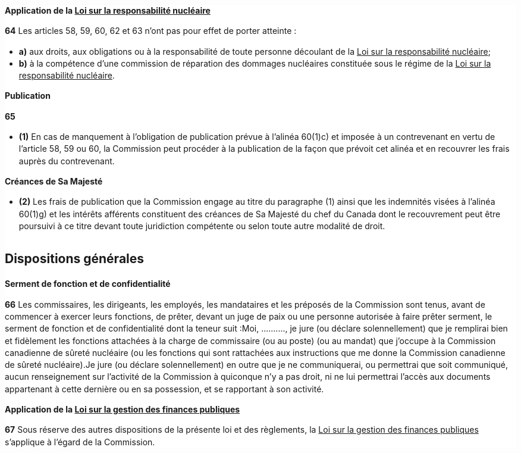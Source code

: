 
**Application de la [Loi sur la responsabilité nucléaire](/fr/Lois/Lois%20révisées%20du%20Canada/N/N-28.md)**

**64** Les articles 58, 59, 60, 62 et 63 n’ont pas pour effet de porter atteinte :
- **a)** aux droits, aux obligations ou à la responsabilité de toute personne découlant de la [Loi sur la responsabilité nucléaire](/fr/Lois/Lois%20révisées%20du%20Canada/N/N-28.md);
- **b)** à la compétence d’une commission de réparation des dommages nucléaires constituée sous le régime de la [Loi sur la responsabilité nucléaire](/fr/Lois/Lois%20révisées%20du%20Canada/N/N-28.md).




**Publication**

**65** 

- **(1)** En cas de manquement à l’obligation de publication prévue à l’alinéa 60(1)c) et imposée à un contrevenant en vertu de l’article 58, 59 ou 60, la Commission peut procéder à la publication de la façon que prévoit cet alinéa et en recouvrer les frais auprès du contrevenant.

**Créances de Sa Majesté**

- **(2)** Les frais de publication que la Commission engage au titre du paragraphe (1) ainsi que les indemnités visées à l’alinéa 60(1)g) et les intérêts afférents constituent des créances de Sa Majesté du chef du Canada dont le recouvrement peut être poursuivi à ce titre devant toute juridiction compétente ou selon toute autre modalité de droit.




## Dispositions générales



**Serment de fonction et de confidentialité**

**66** Les commissaires, les dirigeants, les employés, les mandataires et les préposés de la Commission sont tenus, avant de commencer à exercer leurs fonctions, de prêter, devant un juge de paix ou une personne autorisée à faire prêter serment, le serment de fonction et de confidentialité dont la teneur suit :Moi, .........., je jure (ou déclare solennellement) que je remplirai bien et fidèlement les fonctions attachées à la charge de commissaire (ou au poste) (ou au mandat) que j’occupe à la Commission canadienne de sûreté nucléaire (ou les fonctions qui sont rattachées aux instructions que me donne la Commission canadienne de sûreté nucléaire).Je jure (ou déclare solennellement) en outre que je ne communiquerai, ou permettrai que soit communiqué, aucun renseignement sur l’activité de la Commission à quiconque n’y a pas droit, ni ne lui permettrai l’accès aux documents appartenant à cette dernière ou en sa possession, et se rapportant à son activité.




**Application de la [Loi sur la gestion des finances publiques](/fr/Lois/Lois%20révisées%20du%20Canada/F/F-11.md)**

**67** Sous réserve des autres dispositions de la présente loi et des règlements, la [Loi sur la gestion des finances publiques](/fr/Lois/Lois%20révisées%20du%20Canada/F/F-11.md) s’applique à l’égard de la Commission.




